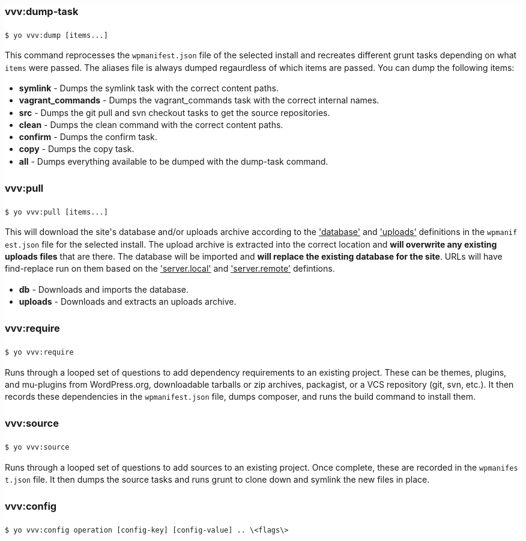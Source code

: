 ### vvv:dump-task
```
$ yo vvv:dump [items...]
```

This command reprocesses the `wpmanifest.json` file of the selected install and recreates different grunt tasks depending on what `items` were passed. The aliases file is always dumped regaurdless of which items are passed. You can dump the following items:

 - **symlink** - Dumps the symlink task with the correct content paths.
 - **vagrant_commands** -  Dumps the vagrant\_commands task with the correct internal names.
 - **src** - Dumps the git pull and svn checkout tasks to get the source repositories.
 - **clean** - Dumps the clean command with the correct content paths.
 - **confirm** - Dumps the confirm task.
 - **copy** - Dumps the copy task.
 - **all** - Dumps everything available to be dumped with the dump-task command.

### vvv:pull
```
$ yo vvv:pull [items...]
```

This will download the site's database and/or uploads archive according to the ['database'](manifest-schema.md#database) and ['uploads'](manifest-schema.md#uploads) definitions in the `wpmanifest.json` file for the selected install. The upload archive is extracted into the correct location and **will overwrite any existing uploads files** that are there. The database will be imported and **will replace the existing database for the site**. URLs will have find-replace run on them based on the ['server.local'](manifest-schema.md#local) and ['server.remote'](manifest-schema.md#remote) defintions.

 - **db** - Downloads and imports the database.
 - **uploads** -  Downloads and extracts an uploads archive.

### vvv:require
```
$ yo vvv:require
```
Runs through a looped set of questions to add dependency requirements to an existing project. These can be themes, plugins, and mu-plugins from WordPress.org, downloadable tarballs or zip archives, packagist, or a VCS repository (git, svn, etc.). It then records these dependencies in the `wpmanifest.json` file, dumps composer, and runs the build command to install them.

### vvv:source
```
$ yo vvv:source
```

Runs through a looped set of questions to add sources to an existing project. Once complete, these are recorded in the `wpmanifest.json` file. It then dumps the source tasks and runs grunt to clone down and symlink the new files in place.

### vvv:config
```
$ yo vvv:config operation [config-key] [config-value] .. \<flags\>
```
